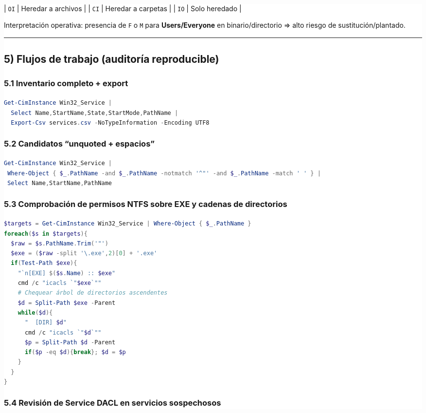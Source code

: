 |  `OI` | Heredar a archivos                      |
|  `CI` | Heredar a carpetas                      |
|  `IO` | Solo heredado                           |

Interpretación operativa: presencia de `F` o `M` para **Users/Everyone** en binario/directorio ⇒ alto riesgo de sustitución/plantado.

---

## 5) Flujos de trabajo (auditoría reproducible)

### 5.1 Inventario completo + export

```powershell
Get-CimInstance Win32_Service |
  Select Name,StartName,State,StartMode,PathName |
  Export-Csv services.csv -NoTypeInformation -Encoding UTF8
```

### 5.2 Candidatos “unquoted + espacios”

```powershell
Get-CimInstance Win32_Service |
 Where-Object { $_.PathName -and $_.PathName -notmatch '^"' -and $_.PathName -match ' ' } |
 Select Name,StartName,PathName
```

### 5.3 Comprobación de permisos NTFS sobre EXE y cadenas de directorios

```powershell
$targets = Get-CimInstance Win32_Service | Where-Object { $_.PathName }
foreach($s in $targets){
  $raw = $s.PathName.Trim('"')
  $exe = ($raw -split '\.exe',2)[0] + '.exe'
  if(Test-Path $exe){
    "`n[EXE] $($s.Name) :: $exe"
    cmd /c "icacls `"$exe`""
    # Chequear árbol de directorios ascendentes
    $d = Split-Path $exe -Parent
    while($d){
      "  [DIR] $d"
      cmd /c "icacls `"$d`""
      $p = Split-Path $d -Parent
      if($p -eq $d){break}; $d = $p
    }
  }
}
```

### 5.4 Revisión de **Service DACL** en servicios sospechosos
